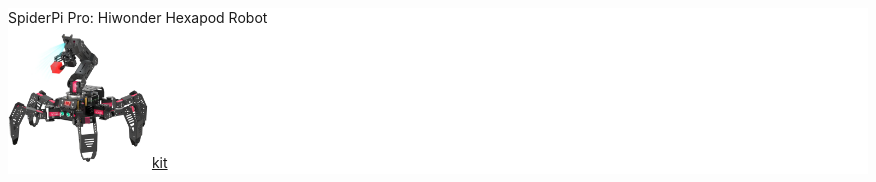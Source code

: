 <th>SpiderPi Pro: Hiwonder Hexapod Robot<br /> <img src="img/spr.png" height=140px> <a href="https://hiwonder.hk/products/spiderpi-pro-hiwonder-hexapod-robot-with-ai-vision-robotic-arm-powered-by-raspberry-pi-4b-4gb">kit</a></th>